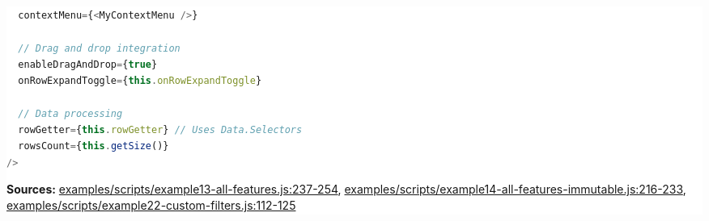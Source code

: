 ```javascript
  contextMenu={<MyContextMenu />}
  
  // Drag and drop integration
  enableDragAndDrop={true}
  onRowExpandToggle={this.onRowExpandToggle}
  
  // Data processing
  rowGetter={this.rowGetter} // Uses Data.Selectors
  rowsCount={this.getSize()}
/>
```

**Sources:** [examples/scripts/example13-all-features.js:237-254](), [examples/scripts/example14-all-features-immutable.js:216-233](), [examples/scripts/example22-custom-filters.js:112-125]()

